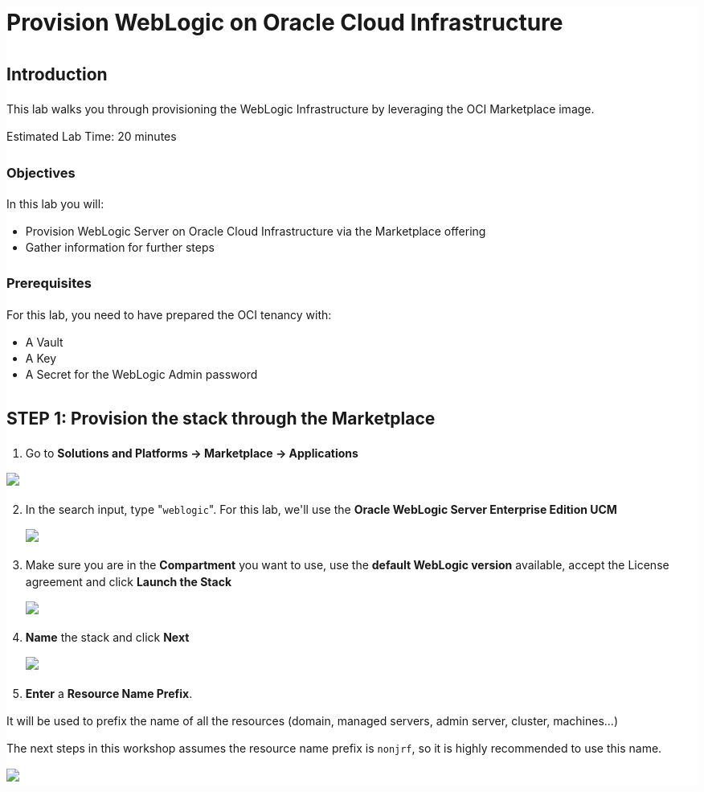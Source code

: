 # Provision WebLogic on Oracle Cloud Infrastructure

## Introduction

This lab walks you through provisioning the WebLogic Infrastructure by leveraging the OCI Marketplace image.

Estimated Lab Time: 20 minutes

### Objectives

In this lab you will:

- Provision WebLogic Server on Oracle Cloud Infrastructure via the Marketplace offering
- Gather information for further steps

### Prerequisites

For this lab, you need to have prepared the OCI tenancy with:

- A Vault
- A Key
- A Secret for the WebLogic Admin password


## **STEP 1:** Provision the stack through the Marketplace

1. Go to **Solutions and Platforms -> Marketplace -> Applications** 

  <img src="../../../provision-wls/images/provision-1.png" width="50%">

2. In the search input, type "`weblogic`". For this lab, we'll use the **Oracle WebLogic Server Enterprise Edition UCM**

   <img src="../../../provision-wls/images/provision-2.png" width="100%">

3. Make sure you are in the **Compartment** you want to use, use the **default WebLogic version** available, accept the License agreement and click **Launch the Stack**

   <img src="../../../provision-wls/images/provision-3.png" width="100%">

4. **Name** the stack and click **Next**

   <img src="../../../provision-wls/images/provision-4.png" width="100%">

5. **Enter** a **Resource Name Prefix**.

  It will be used to prefix the name of all the resources (domain, managed servers, admin server, cluster, machines...)

  The next steps in this workshop assumes the resource name prefix is `nonjrf`, so it is highly recommended to use this name.

  <img src="../../../provision-wls/images/provision-6-prefix.png" width="70%">
